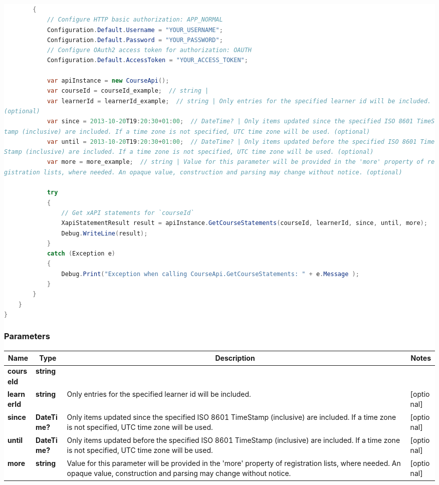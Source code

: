 ```csharp
        {
            // Configure HTTP basic authorization: APP_NORMAL
            Configuration.Default.Username = "YOUR_USERNAME";
            Configuration.Default.Password = "YOUR_PASSWORD";
            // Configure OAuth2 access token for authorization: OAUTH
            Configuration.Default.AccessToken = "YOUR_ACCESS_TOKEN";

            var apiInstance = new CourseApi();
            var courseId = courseId_example;  // string | 
            var learnerId = learnerId_example;  // string | Only entries for the specified learner id will be included. (optional) 
            var since = 2013-10-20T19:20:30+01:00;  // DateTime? | Only items updated since the specified ISO 8601 TimeStamp (inclusive) are included. If a time zone is not specified, UTC time zone will be used. (optional) 
            var until = 2013-10-20T19:20:30+01:00;  // DateTime? | Only items updated before the specified ISO 8601 TimeStamp (inclusive) are included. If a time zone is not specified, UTC time zone will be used. (optional) 
            var more = more_example;  // string | Value for this parameter will be provided in the 'more' property of registration lists, where needed. An opaque value, construction and parsing may change without notice. (optional) 

            try
            {
                // Get xAPI statements for `courseId`
                XapiStatementResult result = apiInstance.GetCourseStatements(courseId, learnerId, since, until, more);
                Debug.WriteLine(result);
            }
            catch (Exception e)
            {
                Debug.Print("Exception when calling CourseApi.GetCourseStatements: " + e.Message );
            }
        }
    }
}
```

### Parameters

Name | Type | Description  | Notes
------------- | ------------- | ------------- | -------------
 **courseId** | **string**|  | 
 **learnerId** | **string**| Only entries for the specified learner id will be included. | [optional] 
 **since** | **DateTime?**| Only items updated since the specified ISO 8601 TimeStamp (inclusive) are included. If a time zone is not specified, UTC time zone will be used. | [optional] 
 **until** | **DateTime?**| Only items updated before the specified ISO 8601 TimeStamp (inclusive) are included. If a time zone is not specified, UTC time zone will be used. | [optional] 
 **more** | **string**| Value for this parameter will be provided in the &#39;more&#39; property of registration lists, where needed. An opaque value, construction and parsing may change without notice. | [optional] 

